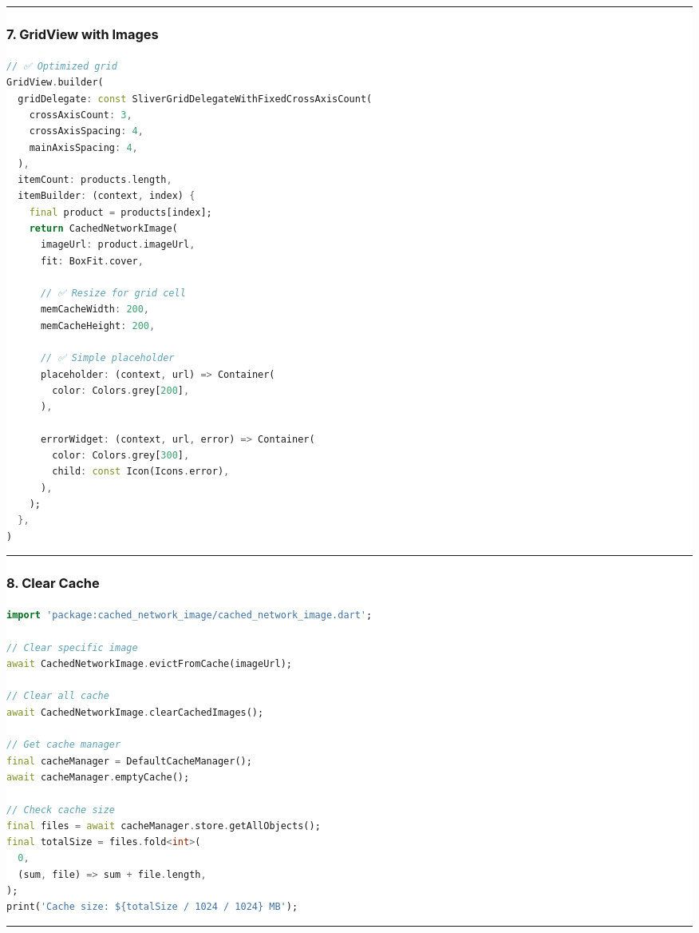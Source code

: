 
---

### 7. GridView with Images

```dart
// ✅ Optimized grid
GridView.builder(
  gridDelegate: const SliverGridDelegateWithFixedCrossAxisCount(
    crossAxisCount: 3,
    crossAxisSpacing: 4,
    mainAxisSpacing: 4,
  ),
  itemCount: products.length,
  itemBuilder: (context, index) {
    final product = products[index];
    return CachedNetworkImage(
      imageUrl: product.imageUrl,
      fit: BoxFit.cover,
      
      // ✅ Resize for grid cell
      memCacheWidth: 200,
      memCacheHeight: 200,
      
      // ✅ Simple placeholder
      placeholder: (context, url) => Container(
        color: Colors.grey[200],
      ),
      
      errorWidget: (context, url, error) => Container(
        color: Colors.grey[300],
        child: const Icon(Icons.error),
      ),
    );
  },
)
```

---

### 8. Clear Cache

```dart
import 'package:cached_network_image/cached_network_image.dart';

// Clear specific image
await CachedNetworkImage.evictFromCache(imageUrl);

// Clear all cache
await CachedNetworkImage.clearCachedImages();

// Get cache manager
final cacheManager = DefaultCacheManager();
await cacheManager.emptyCache();

// Check cache size
final files = await cacheManager.store.getAllObjects();
final totalSize = files.fold<int>(
  0,
  (sum, file) => sum + file.length,
);
print('Cache size: ${totalSize / 1024 / 1024} MB');
```

---